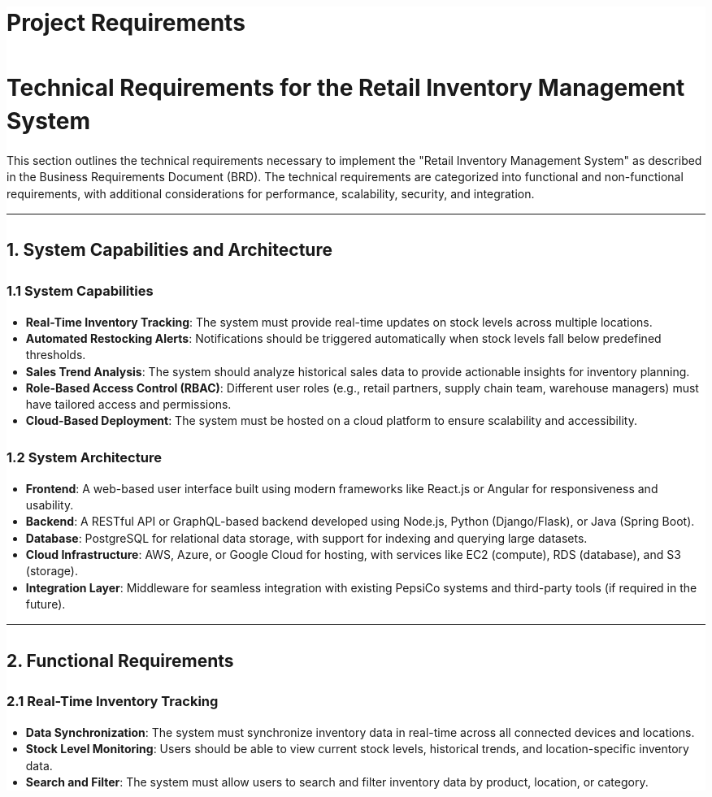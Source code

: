 # Project Requirements

# Technical Requirements for the Retail Inventory Management System

This section outlines the technical requirements necessary to implement the "Retail Inventory Management System" as described in the Business Requirements Document (BRD). The technical requirements are categorized into functional and non-functional requirements, with additional considerations for performance, scalability, security, and integration.

---

## 1. System Capabilities and Architecture

### 1.1 System Capabilities
- **Real-Time Inventory Tracking**: The system must provide real-time updates on stock levels across multiple locations.
- **Automated Restocking Alerts**: Notifications should be triggered automatically when stock levels fall below predefined thresholds.
- **Sales Trend Analysis**: The system should analyze historical sales data to provide actionable insights for inventory planning.
- **Role-Based Access Control (RBAC)**: Different user roles (e.g., retail partners, supply chain team, warehouse managers) must have tailored access and permissions.
- **Cloud-Based Deployment**: The system must be hosted on a cloud platform to ensure scalability and accessibility.

### 1.2 System Architecture
- **Frontend**: A web-based user interface built using modern frameworks like React.js or Angular for responsiveness and usability.
- **Backend**: A RESTful API or GraphQL-based backend developed using Node.js, Python (Django/Flask), or Java (Spring Boot).
- **Database**: PostgreSQL for relational data storage, with support for indexing and querying large datasets.
- **Cloud Infrastructure**: AWS, Azure, or Google Cloud for hosting, with services like EC2 (compute), RDS (database), and S3 (storage).
- **Integration Layer**: Middleware for seamless integration with existing PepsiCo systems and third-party tools (if required in the future).

---

## 2. Functional Requirements

### 2.1 Real-Time Inventory Tracking
- **Data Synchronization**: The system must synchronize inventory data in real-time across all connected devices and locations.
- **Stock Level Monitoring**: Users should be able to view current stock levels, historical trends, and location-specific inventory data.
- **Search and Filter**: The system must allow users to search and filter inventory data by product, location, or category.
